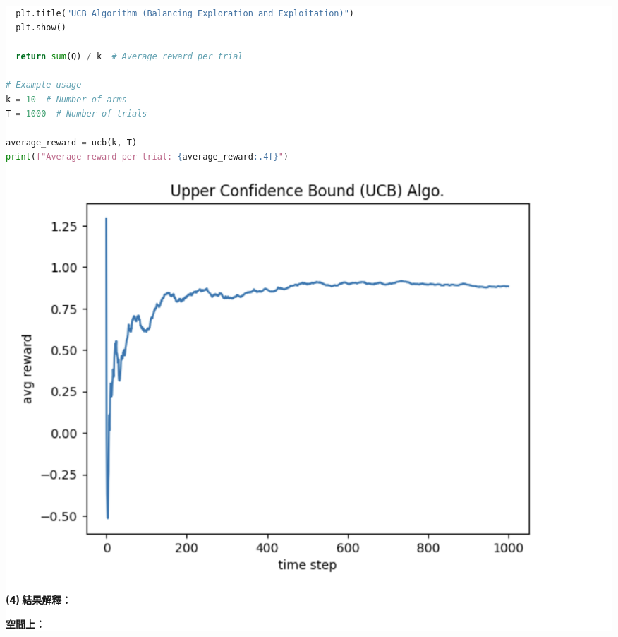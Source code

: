 ```python
  plt.title("UCB Algorithm (Balancing Exploration and Exploitation)")
  plt.show()

  return sum(Q) / k  # Average reward per trial

# Example usage
k = 10  # Number of arms
T = 1000  # Number of trials

average_reward = ucb(k, T)
print(f"Average reward per trial: {average_reward:.4f}")

```

<img src="https://github.com/lanacstudio/RL_homework/blob/main/HW3/result/UCB.png" width="90%"/>

**(4) 結果解釋：**

**空間上：**

